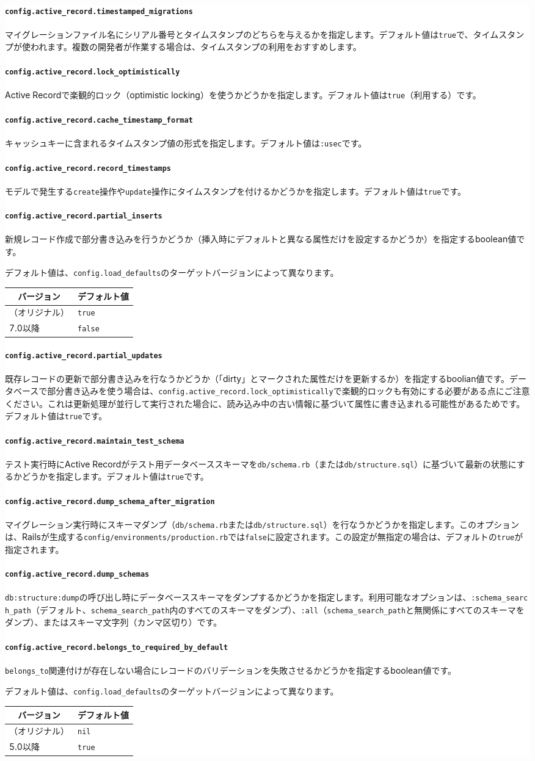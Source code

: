 #### `config.active_record.timestamped_migrations`

マイグレーションファイル名にシリアル番号とタイムスタンプのどちらを与えるかを指定します。デフォルト値は`true`で、タイムスタンプが使われます。複数の開発者が作業する場合は、タイムスタンプの利用をおすすめします。

#### `config.active_record.lock_optimistically`

Active Recordで楽観的ロック（optimistic locking）を使うかどうかを指定します。デフォルト値は`true`（利用する）です。

#### `config.active_record.cache_timestamp_format`

キャッシュキーに含まれるタイムスタンプ値の形式を指定します。デフォルト値は`:usec`です。

#### `config.active_record.record_timestamps`

モデルで発生する`create`操作や`update`操作にタイムスタンプを付けるかどうかを指定します。デフォルト値は`true`です。

#### `config.active_record.partial_inserts`

新規レコード作成で部分書き込みを行うかどうか（挿入時にデフォルトと異なる属性だけを設定するかどうか）を指定するboolean値です。

デフォルト値は、`config.load_defaults`のターゲットバージョンによって異なります。

| バージョン              | デフォルト値           |
| --------------------- | -------------------- |
| （オリジナル）           | `true`               |
| 7.0以降                | `false`              |

#### `config.active_record.partial_updates`

既存レコードの更新で部分書き込みを行なうかどうか（「dirty」とマークされた属性だけを更新するか）を指定するboolian値です。データベースで部分書き込みを使う場合は、`config.active_record.lock_optimistically`で楽観的ロックも有効にする必要がある点にご注意ください。これは更新処理が並行して実行された場合に、読み込み中の古い情報に基づいて属性に書き込まれる可能性があるためです。デフォルト値は`true`です。

#### `config.active_record.maintain_test_schema`

テスト実行時にActive Recordがテスト用データベーススキーマを`db/schema.rb`（または`db/structure.sql`）に基づいて最新の状態にするかどうかを指定します。デフォルト値は`true`です。

#### `config.active_record.dump_schema_after_migration`

マイグレーション実行時にスキーマダンプ（`db/schema.rb`または`db/structure.sql`）を行なうかどうかを指定します。このオプションは、Railsが生成する`config/environments/production.rb`では`false`に設定されます。この設定が無指定の場合は、デフォルトの`true`が指定されます。

#### `config.active_record.dump_schemas`

`db:structure:dump`の呼び出し時にデータベーススキーマをダンプするかどうかを指定します。利用可能なオプションは、`:schema_search_path`（デフォルト、`schema_search_path`内のすべてのスキーマをダンプ）、`:all`（`schema_search_path`と無関係にすべてのスキーマをダンプ）、またはスキーマ文字列（カンマ区切り）です。

#### `config.active_record.belongs_to_required_by_default`

`belongs_to`関連付けが存在しない場合にレコードのバリデーションを失敗させるかどうかを指定するboolean値です。

デフォルト値は、`config.load_defaults`のターゲットバージョンによって異なります。

| バージョン              | デフォルト値           |
| --------------------- | -------------------- |
| （オリジナル）           | `nil`                |
| 5.0以降                | `true`               |
